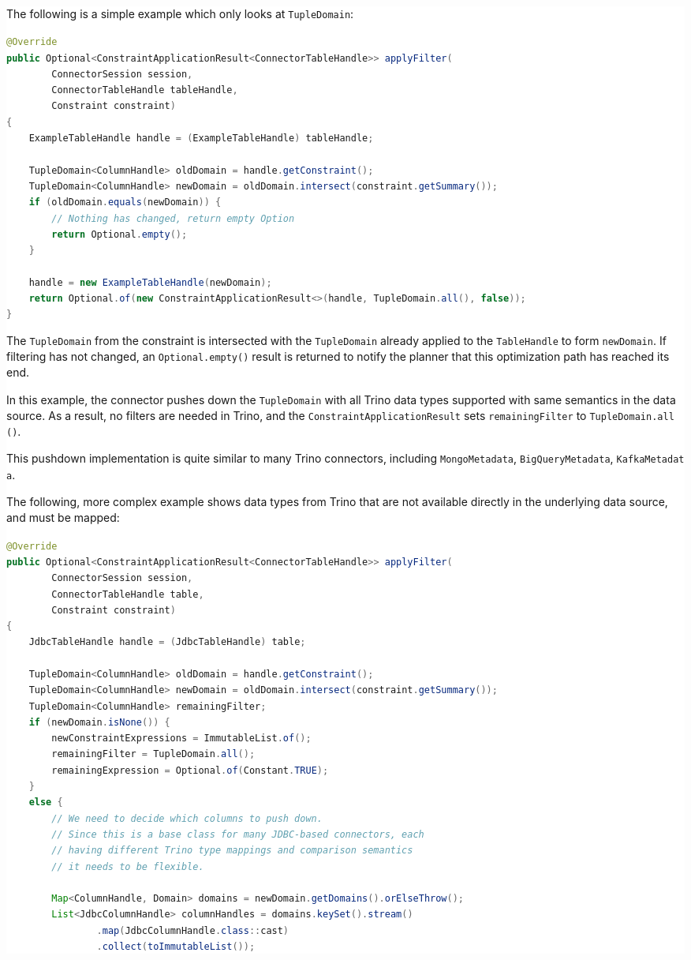 The following is a simple example which only looks at `TupleDomain`:

```java
@Override
public Optional<ConstraintApplicationResult<ConnectorTableHandle>> applyFilter(
        ConnectorSession session,
        ConnectorTableHandle tableHandle,
        Constraint constraint)
{
    ExampleTableHandle handle = (ExampleTableHandle) tableHandle;

    TupleDomain<ColumnHandle> oldDomain = handle.getConstraint();
    TupleDomain<ColumnHandle> newDomain = oldDomain.intersect(constraint.getSummary());
    if (oldDomain.equals(newDomain)) {
        // Nothing has changed, return empty Option
        return Optional.empty();
    }

    handle = new ExampleTableHandle(newDomain);
    return Optional.of(new ConstraintApplicationResult<>(handle, TupleDomain.all(), false));
}
```

The `TupleDomain` from the constraint is intersected with the `TupleDomain`
already applied to the `TableHandle` to form `newDomain`.
If filtering has not changed, an `Optional.empty()` result is returned to
notify the planner that this optimization path has reached its end.

In this example, the connector pushes down the `TupleDomain`
with all Trino data types supported with same semantics in the
data source. As a result, no filters are needed in Trino,
and the `ConstraintApplicationResult` sets `remainingFilter` to
`TupleDomain.all()`.

This pushdown implementation is quite similar to many Trino connectors,
including  `MongoMetadata`, `BigQueryMetadata`, `KafkaMetadata`.

The following, more complex example shows data types from Trino that are
not available directly in the underlying data source, and must be mapped:

```java
@Override
public Optional<ConstraintApplicationResult<ConnectorTableHandle>> applyFilter(
        ConnectorSession session,
        ConnectorTableHandle table,
        Constraint constraint)
{
    JdbcTableHandle handle = (JdbcTableHandle) table;

    TupleDomain<ColumnHandle> oldDomain = handle.getConstraint();
    TupleDomain<ColumnHandle> newDomain = oldDomain.intersect(constraint.getSummary());
    TupleDomain<ColumnHandle> remainingFilter;
    if (newDomain.isNone()) {
        newConstraintExpressions = ImmutableList.of();
        remainingFilter = TupleDomain.all();
        remainingExpression = Optional.of(Constant.TRUE);
    }
    else {
        // We need to decide which columns to push down.
        // Since this is a base class for many JDBC-based connectors, each
        // having different Trino type mappings and comparison semantics
        // it needs to be flexible.

        Map<ColumnHandle, Domain> domains = newDomain.getDomains().orElseThrow();
        List<JdbcColumnHandle> columnHandles = domains.keySet().stream()
                .map(JdbcColumnHandle.class::cast)
                .collect(toImmutableList());
```